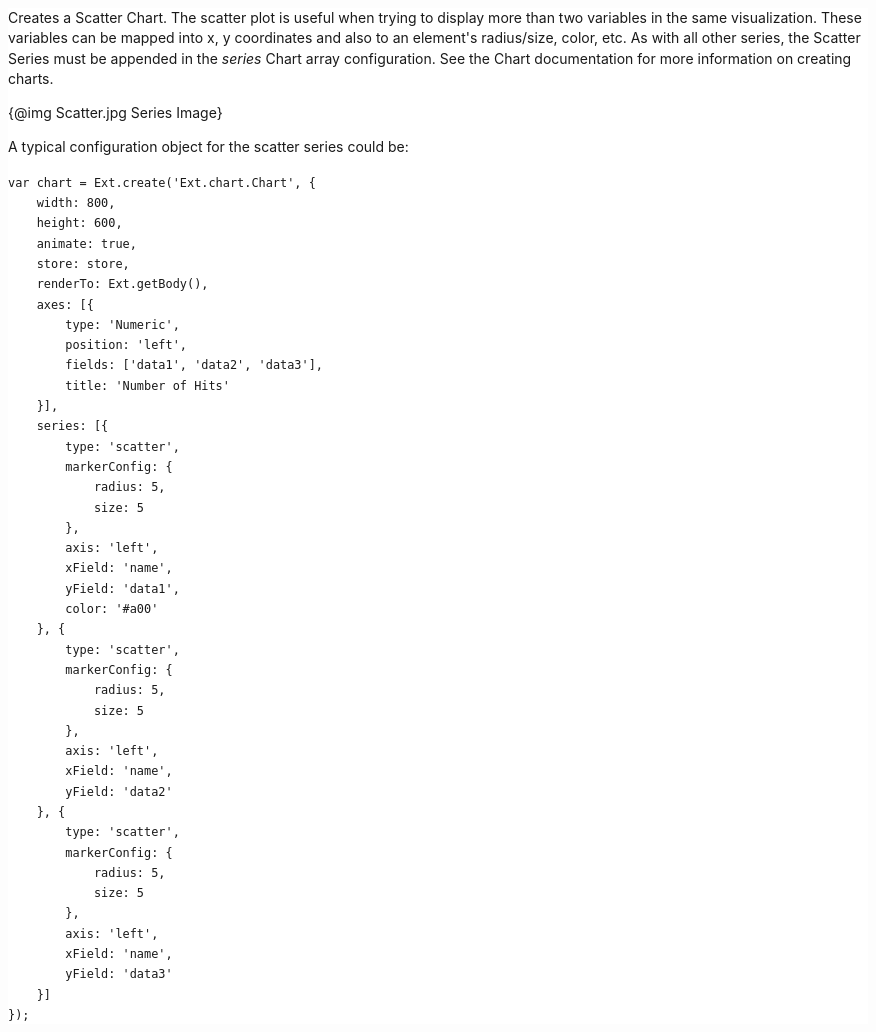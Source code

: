 Creates a Scatter Chart. The scatter plot is useful when trying to display more than two variables in the same visualization.
These variables can be mapped into x, y coordinates and also to an element's radius/size, color, etc.
As with all other series, the Scatter Series must be appended in the *series* Chart array configuration. See the Chart
documentation for more information on creating charts.

{@img Scatter.jpg Series Image}

A typical configuration object for the scatter series could be:

    var chart = Ext.create('Ext.chart.Chart', {
        width: 800,
        height: 600,
        animate: true,
        store: store,
        renderTo: Ext.getBody(),
        axes: [{
            type: 'Numeric',
            position: 'left',
            fields: ['data1', 'data2', 'data3'],
            title: 'Number of Hits'
        }],
        series: [{
            type: 'scatter',
            markerConfig: {
                radius: 5,
                size: 5
            },
            axis: 'left',
            xField: 'name',
            yField: 'data1',
            color: '#a00'
        }, {
            type: 'scatter',
            markerConfig: {
                radius: 5,
                size: 5
            },
            axis: 'left',
            xField: 'name',
            yField: 'data2'
        }, {
            type: 'scatter',
            markerConfig: {
                radius: 5,
                size: 5
            },
            axis: 'left',
            xField: 'name',
            yField: 'data3'
        }]
    });

